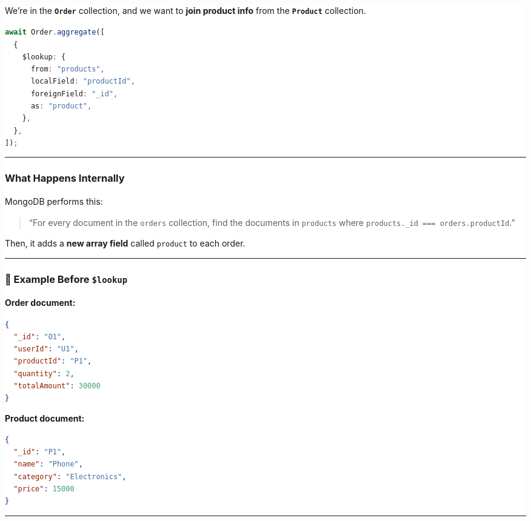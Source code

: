 We’re in the **`Order`** collection, and we want to **join product info** from the **`Product`** collection.

```ts
await Order.aggregate([
  {
    $lookup: {
      from: "products",
      localField: "productId",
      foreignField: "_id",
      as: "product",
    },
  },
]);
```

---

### What Happens Internally

MongoDB performs this:

> “For every document in the `orders` collection,
> find the documents in `products` where
> `products._id === orders.productId`.”

Then, it adds a **new array field** called `product` to each order.

---

### 🧠 Example Before `$lookup`

**Order document:**

```json
{
  "_id": "O1",
  "userId": "U1",
  "productId": "P1",
  "quantity": 2,
  "totalAmount": 30000
}
```

**Product document:**

```json
{
  "_id": "P1",
  "name": "Phone",
  "category": "Electronics",
  "price": 15000
}
```

---
